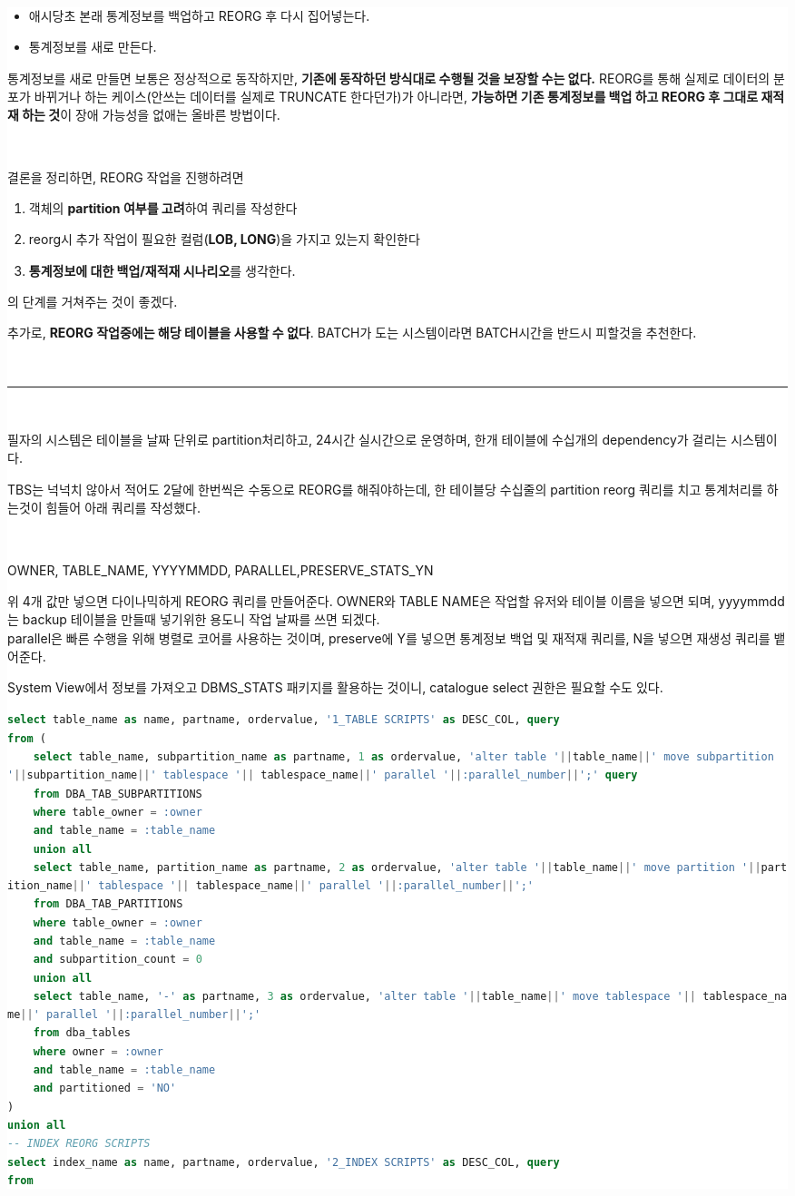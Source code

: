  - 애시당초 본래 통계정보를 백업하고 REORG 후 다시 집어넣는다.

 - 통계정보를 새로 만든다.

통계정보를 새로 만들면 보통은 정상적으로 동작하지만, **기존에 동작하던 방식대로 수행될 것을 보장할 수는 없다.** REORG를 통해 실제로 데이터의 분포가 바뀌거나 하는 케이스(안쓰는 데이터를 실제로 TRUNCATE 한다던가)가 아니라면, **가능하면 기존 통계정보를 백업 하고 REORG 후 그대로 재적재 하는 것**이 장애 가능성을 없애는 올바른 방법이다.

​

결론을 정리하면, REORG 작업을 진행하려면 

1. 객체의 **partition 여부를 고려**하여 쿼리를 작성한다

2. reorg시 추가 작업이 필요한 컬럼(**LOB, LONG**)을 가지고 있는지 확인한다

3. **통계정보에 대한 백업/재적재 시나리오**를 생각한다.

의 단계를 거쳐주는 것이 좋겠다.

추가로, **REORG 작업중에는 해당 테이블을 사용할 수 없다**. BATCH가 도는 시스템이라면 BATCH시간을 반드시 피할것을 추천한다.

​

-----------------------------------------------------------------------------------------------------------------

​

필자의 시스템은 테이블을 날짜 단위로 partition처리하고, 24시간 실시간으로 운영하며, 한개 테이블에 수십개의 dependency가 걸리는 시스템이다.

TBS는 넉넉치 않아서 적어도 2달에 한번씩은 수동으로 REORG를 해줘야하는데, 한 테이블당 수십줄의 partition reorg 쿼리를 치고 통계처리를 하는것이 힘들어 아래 쿼리를 작성했다.

​

OWNER, TABLE_NAME, YYYYMMDD, PARALLEL,PRESERVE_STATS_YN

위 4개 값만 넣으면 다이나믹하게 REORG 쿼리를 만들어준다.
OWNER와 TABLE NAME은 작업할 유저와 테이블 이름을 넣으면 되며, yyyymmdd는 backup 테이블을 만들때 넣기위한 용도니 작업 날짜를 쓰면 되겠다.  
parallel은 빠른 수행을 위해 병렬로 코어를 사용하는 것이며, preserve에 Y를 넣으면 통계정보 백업 및 재적재 쿼리를, N을 넣으면 재생성 쿼리를 뱉어준다.  

System View에서 정보를 가져오고 DBMS_STATS 패키지를 활용하는 것이니, catalogue select 권한은 필요할 수도 있다.

```sql
select table_name as name, partname, ordervalue, '1_TABLE SCRIPTS' as DESC_COL, query
from (
    select table_name, subpartition_name as partname, 1 as ordervalue, 'alter table '||table_name||' move subpartition '||subpartition_name||' tablespace '|| tablespace_name||' parallel '||:parallel_number||';' query
    from DBA_TAB_SUBPARTITIONS
    where table_owner = :owner
    and table_name = :table_name
    union all
    select table_name, partition_name as partname, 2 as ordervalue, 'alter table '||table_name||' move partition '||partition_name||' tablespace '|| tablespace_name||' parallel '||:parallel_number||';'
    from DBA_TAB_PARTITIONS
    where table_owner = :owner
    and table_name = :table_name
    and subpartition_count = 0
    union all
    select table_name, '-' as partname, 3 as ordervalue, 'alter table '||table_name||' move tablespace '|| tablespace_name||' parallel '||:parallel_number||';'
    from dba_tables
    where owner = :owner
    and table_name = :table_name
    and partitioned = 'NO'
)
union all
-- INDEX REORG SCRIPTS
select index_name as name, partname, ordervalue, '2_INDEX SCRIPTS' as DESC_COL, query
from
```